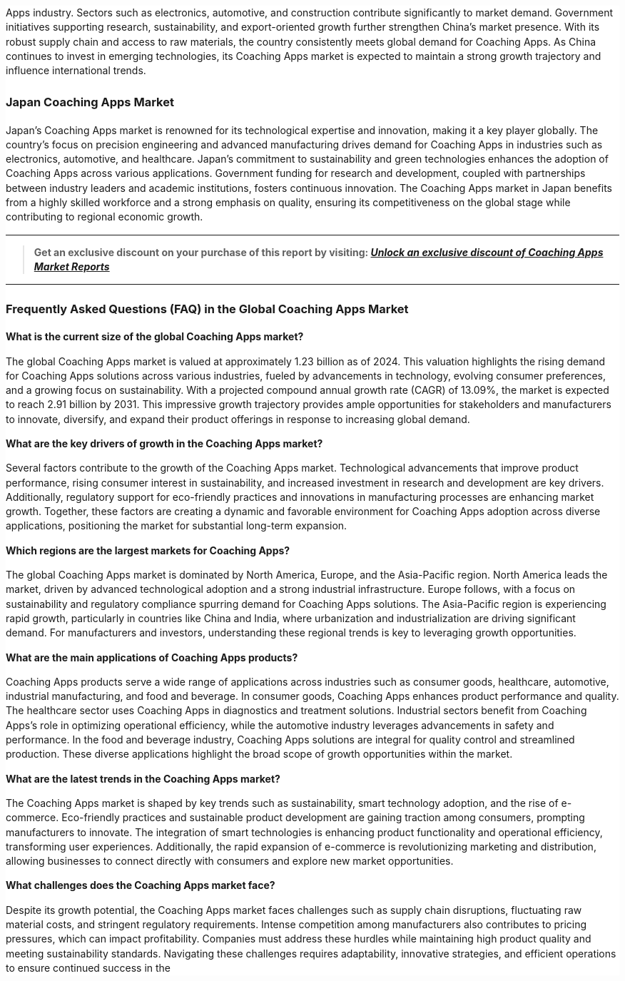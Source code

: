 Apps industry. Sectors such as electronics, automotive, and construction contribute significantly to market demand. Government initiatives supporting research, sustainability, and export-oriented growth further strengthen China&rsquo;s market presence. With its robust supply chain and access to raw materials, the country consistently meets global demand for Coaching Apps. As China continues to invest in emerging technologies, its Coaching Apps market is expected to maintain a strong growth trajectory and influence international trends.</p><h3>Japan Coaching Apps Market</h3><p>Japan&rsquo;s Coaching Apps market is renowned for its technological expertise and innovation, making it a key player globally. The country&rsquo;s focus on precision engineering and advanced manufacturing drives demand for Coaching Apps in industries such as electronics, automotive, and healthcare. Japan&rsquo;s commitment to sustainability and green technologies enhances the adoption of Coaching Apps across various applications. Government funding for research and development, coupled with partnerships between industry leaders and academic institutions, fosters continuous innovation. The Coaching Apps market in Japan benefits from a highly skilled workforce and a strong emphasis on quality, ensuring its competitiveness on the global stage while contributing to regional economic growth.</p><hr /><blockquote><p><strong>Get an exclusive discount on your purchase of this report by visiting: <em><a href="://marketresearchpulse.com/ask-for-discount/63697?utm_source=Github&amp;utm_medium=023">Unlock an exclusive discount of Coaching Apps Market Reports</a></em>&nbsp;</strong></p></blockquote><hr /><h3>Frequently Asked Questions (FAQ) in the Global Coaching Apps Market</h3><p><strong>What is the current size of the global Coaching Apps market?</strong></p><p>The global Coaching Apps market is valued at approximately 1.23 billion as of 2024. This valuation highlights the rising demand for Coaching Apps solutions across various industries, fueled by advancements in technology, evolving consumer preferences, and a growing focus on sustainability. With a projected compound annual growth rate (CAGR) of 13.09%, the market is expected to reach 2.91 billion by 2031. This impressive growth trajectory provides ample opportunities for stakeholders and manufacturers to innovate, diversify, and expand their product offerings in response to increasing global demand.</p><p><strong>What are the key drivers of growth in the Coaching Apps market?</strong></p><p>Several factors contribute to the growth of the Coaching Apps market. Technological advancements that improve product performance, rising consumer interest in sustainability, and increased investment in research and development are key drivers. Additionally, regulatory support for eco-friendly practices and innovations in manufacturing processes are enhancing market growth. Together, these factors are creating a dynamic and favorable environment for Coaching Apps adoption across diverse applications, positioning the market for substantial long-term expansion.</p><p><strong>Which regions are the largest markets for Coaching Apps?</strong></p><p>The global Coaching Apps market is dominated by North America, Europe, and the Asia-Pacific region. North America leads the market, driven by advanced technological adoption and a strong industrial infrastructure. Europe follows, with a focus on sustainability and regulatory compliance spurring demand for Coaching Apps solutions. The Asia-Pacific region is experiencing rapid growth, particularly in countries like China and India, where urbanization and industrialization are driving significant demand. For manufacturers and investors, understanding these regional trends is key to leveraging growth opportunities.</p><p><strong>What are the main applications of Coaching Apps products?</strong></p><p>Coaching Apps products serve a wide range of applications across industries such as consumer goods, healthcare, automotive, industrial manufacturing, and food and beverage. In consumer goods, Coaching Apps enhances product performance and quality. The healthcare sector uses Coaching Apps in diagnostics and treatment solutions. Industrial sectors benefit from Coaching Apps&rsquo;s role in optimizing operational efficiency, while the automotive industry leverages advancements in safety and performance. In the food and beverage industry, Coaching Apps solutions are integral for quality control and streamlined production. These diverse applications highlight the broad scope of growth opportunities within the market.</p><p><strong>What are the latest trends in the Coaching Apps market?</strong></p><p>The Coaching Apps market is shaped by key trends such as sustainability, smart technology adoption, and the rise of e-commerce. Eco-friendly practices and sustainable product development are gaining traction among consumers, prompting manufacturers to innovate. The integration of smart technologies is enhancing product functionality and operational efficiency, transforming user experiences. Additionally, the rapid expansion of e-commerce is revolutionizing marketing and distribution, allowing businesses to connect directly with consumers and explore new market opportunities.</p><p><strong>What challenges does the Coaching Apps market face?</strong></p><p>Despite its growth potential, the Coaching Apps market faces challenges such as supply chain disruptions, fluctuating raw material costs, and stringent regulatory requirements. Intense competition among manufacturers also contributes to pricing pressures, which can impact profitability. Companies must address these hurdles while maintaining high product quality and meeting sustainability standards. Navigating these challenges requires adaptability, innovative strategies, and efficient operations to ensure continued success in the